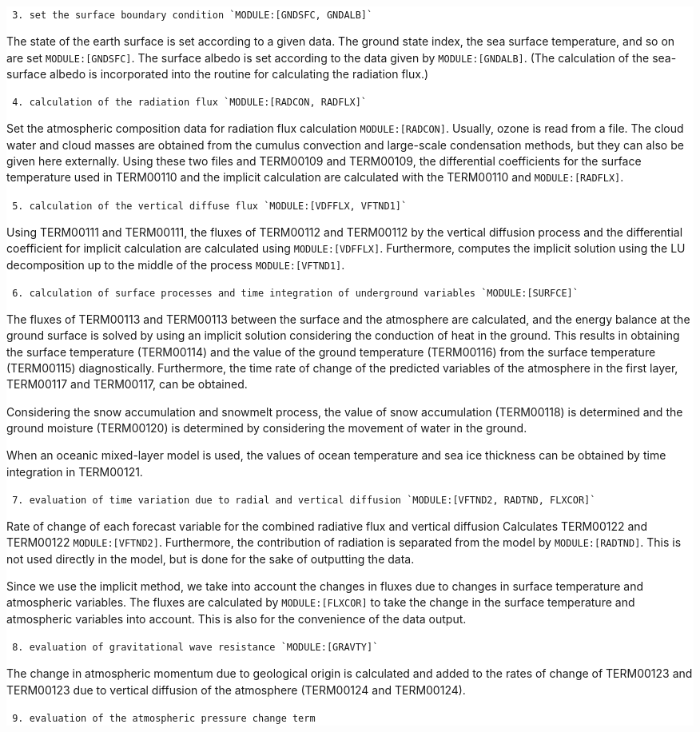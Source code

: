      3. set the surface boundary condition `MODULE:[GNDSFC, GNDALB]`

 The state of the earth surface is set according to a given data. The ground state index, the sea surface temperature, and so on are set `MODULE:[GNDSFC]`. The surface albedo is set according to the data given by `MODULE:[GNDALB]`. (The calculation of the sea-surface albedo is incorporated into the routine for calculating the radiation flux.)

     4. calculation of the radiation flux `MODULE:[RADCON, RADFLX]`

 Set the atmospheric composition data for radiation flux calculation `MODULE:[RADCON]`. Usually, ozone is read from a file. The cloud water and cloud masses are obtained from the cumulus convection and large-scale condensation methods, but they can also be given here externally. Using these two files and TERM00109 and TERM00109, the differential coefficients for the surface temperature used in TERM00110 and the implicit calculation are calculated with the TERM00110 and `MODULE:[RADFLX]`.

     5. calculation of the vertical diffuse flux `MODULE:[VDFFLX, VFTND1]`

 Using         TERM00111 and TERM00111, the fluxes of TERM00112 and TERM00112 by the vertical diffusion process and the differential coefficient for implicit calculation are calculated using `MODULE:[VDFFLX]`. Furthermore, computes the implicit solution using the LU decomposition up to the middle of the process `MODULE:[VFTND1]`.

     6. calculation of surface processes and time integration of underground variables `MODULE:[SURFCE]`

 The fluxes of TERM00113 and TERM00113 between the surface and the atmosphere are calculated, and the energy balance at the ground surface is solved by using an implicit solution considering the conduction of heat in the ground. This results in obtaining the surface temperature (TERM00114) and the value of the ground temperature (TERM00116) from the surface temperature (TERM00115) diagnostically. Furthermore, the time rate of change of the predicted variables of the atmosphere in the first layer, TERM00117 and TERM00117, can be obtained.

 Considering the snow accumulation and snowmelt process, the value of snow accumulation (TERM00118) is determined and the ground moisture (TERM00120) is determined by considering the movement of water in the ground.

 When an oceanic mixed-layer model is used, the values of ocean temperature and sea ice thickness can be obtained by time integration in TERM00121.

     7. evaluation of time variation due to radial and vertical diffusion `MODULE:[VFTND2, RADTND, FLXCOR]`

 Rate of change of each forecast variable for the combined radiative flux and vertical diffusion
 Calculates         TERM00122 and TERM00122 `MODULE:[VFTND2]`. Furthermore, the contribution of radiation is separated from the model by `MODULE:[RADTND]`. This is not used directly in the model, but is done for the sake of outputting the data.

 Since we use the implicit method, we take into account the changes in fluxes due to changes in surface temperature and atmospheric variables. The fluxes are calculated by `MODULE:[FLXCOR]` to take the change in the surface temperature and atmospheric variables into account. This is also for the convenience of the data output.

     8. evaluation of gravitational wave resistance `MODULE:[GRAVTY]`

 The change in atmospheric momentum due to geological origin is calculated and added to the rates of change of TERM00123 and TERM00123 due to vertical diffusion of the atmosphere (TERM00124 and TERM00124).

     9. evaluation of the atmospheric pressure change term
